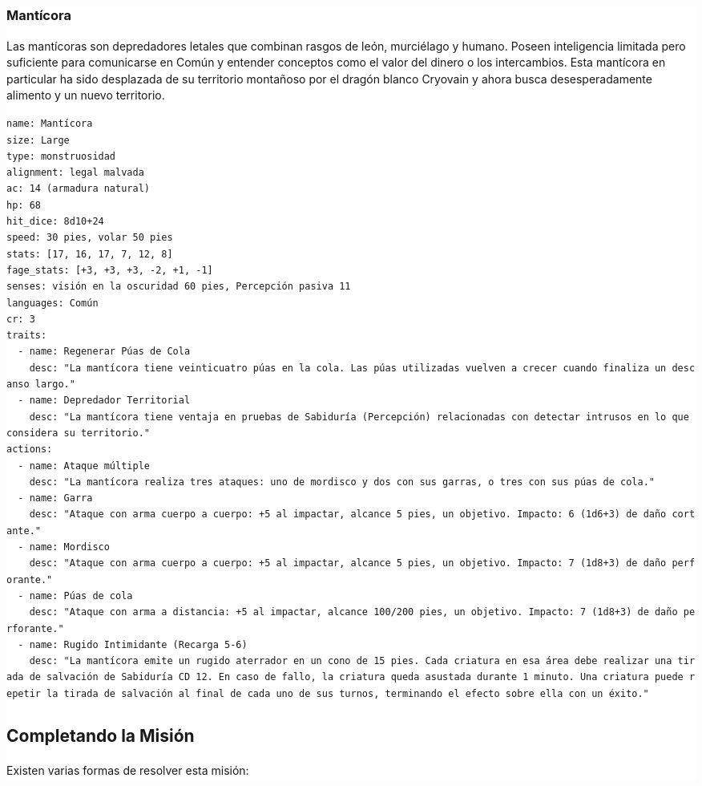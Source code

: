 ### Mantícora

Las mantícoras son depredadores letales que combinan rasgos de león, murciélago y humano. Poseen inteligencia limitada pero suficiente para comunicarse en Común y entender conceptos como el valor del dinero o los intercambios. Esta mantícora en particular ha sido desplazada de su territorio montañoso por el dragón blanco Cryovain y ahora busca desesperadamente alimento y un nuevo territorio.

```statblock
name: Mantícora
size: Large
type: monstruosidad
alignment: legal malvada
ac: 14 (armadura natural)
hp: 68
hit_dice: 8d10+24
speed: 30 pies, volar 50 pies
stats: [17, 16, 17, 7, 12, 8]
fage_stats: [+3, +3, +3, -2, +1, -1]
senses: visión en la oscuridad 60 pies, Percepción pasiva 11
languages: Común
cr: 3
traits:
  - name: Regenerar Púas de Cola
    desc: "La mantícora tiene veinticuatro púas en la cola. Las púas utilizadas vuelven a crecer cuando finaliza un descanso largo."
  - name: Depredador Territorial
    desc: "La mantícora tiene ventaja en pruebas de Sabiduría (Percepción) relacionadas con detectar intrusos en lo que considera su territorio."
actions:
  - name: Ataque múltiple
    desc: "La mantícora realiza tres ataques: uno de mordisco y dos con sus garras, o tres con sus púas de cola."
  - name: Garra
    desc: "Ataque con arma cuerpo a cuerpo: +5 al impactar, alcance 5 pies, un objetivo. Impacto: 6 (1d6+3) de daño cortante."
  - name: Mordisco
    desc: "Ataque con arma cuerpo a cuerpo: +5 al impactar, alcance 5 pies, un objetivo. Impacto: 7 (1d8+3) de daño perforante."
  - name: Púas de cola
    desc: "Ataque con arma a distancia: +5 al impactar, alcance 100/200 pies, un objetivo. Impacto: 7 (1d8+3) de daño perforante."
  - name: Rugido Intimidante (Recarga 5-6)
    desc: "La mantícora emite un rugido aterrador en un cono de 15 pies. Cada criatura en esa área debe realizar una tirada de salvación de Sabiduría CD 12. En caso de fallo, la criatura queda asustada durante 1 minuto. Una criatura puede repetir la tirada de salvación al final de cada uno de sus turnos, terminando el efecto sobre ella con un éxito."
```

## Completando la Misión

Existen varias formas de resolver esta misión:
